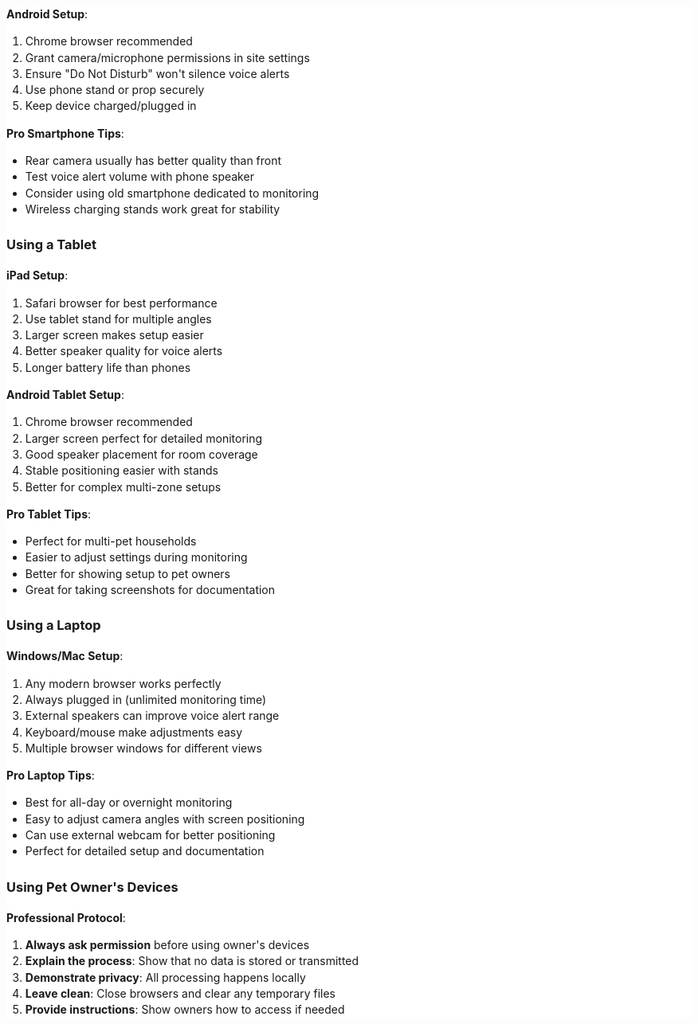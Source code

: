 **Android Setup**:
1. Chrome browser recommended
2. Grant camera/microphone permissions in site settings
3. Ensure "Do Not Disturb" won't silence voice alerts
4. Use phone stand or prop securely
5. Keep device charged/plugged in

**Pro Smartphone Tips**:
- Rear camera usually has better quality than front
- Test voice alert volume with phone speaker
- Consider using old smartphone dedicated to monitoring
- Wireless charging stands work great for stability

### Using a Tablet

**iPad Setup**:
1. Safari browser for best performance
2. Use tablet stand for multiple angles
3. Larger screen makes setup easier
4. Better speaker quality for voice alerts
5. Longer battery life than phones

**Android Tablet Setup**:
1. Chrome browser recommended
2. Larger screen perfect for detailed monitoring
3. Good speaker placement for room coverage
4. Stable positioning easier with stands
5. Better for complex multi-zone setups

**Pro Tablet Tips**:
- Perfect for multi-pet households
- Easier to adjust settings during monitoring
- Better for showing setup to pet owners
- Great for taking screenshots for documentation

### Using a Laptop

**Windows/Mac Setup**:
1. Any modern browser works perfectly
2. Always plugged in (unlimited monitoring time)
3. External speakers can improve voice alert range
4. Keyboard/mouse make adjustments easy
5. Multiple browser windows for different views

**Pro Laptop Tips**:
- Best for all-day or overnight monitoring
- Easy to adjust camera angles with screen positioning
- Can use external webcam for better positioning
- Perfect for detailed setup and documentation

### Using Pet Owner's Devices

**Professional Protocol**:
1. **Always ask permission** before using owner's devices
2. **Explain the process**: Show that no data is stored or transmitted
3. **Demonstrate privacy**: All processing happens locally
4. **Leave clean**: Close browsers and clear any temporary files
5. **Provide instructions**: Show owners how to access if needed
